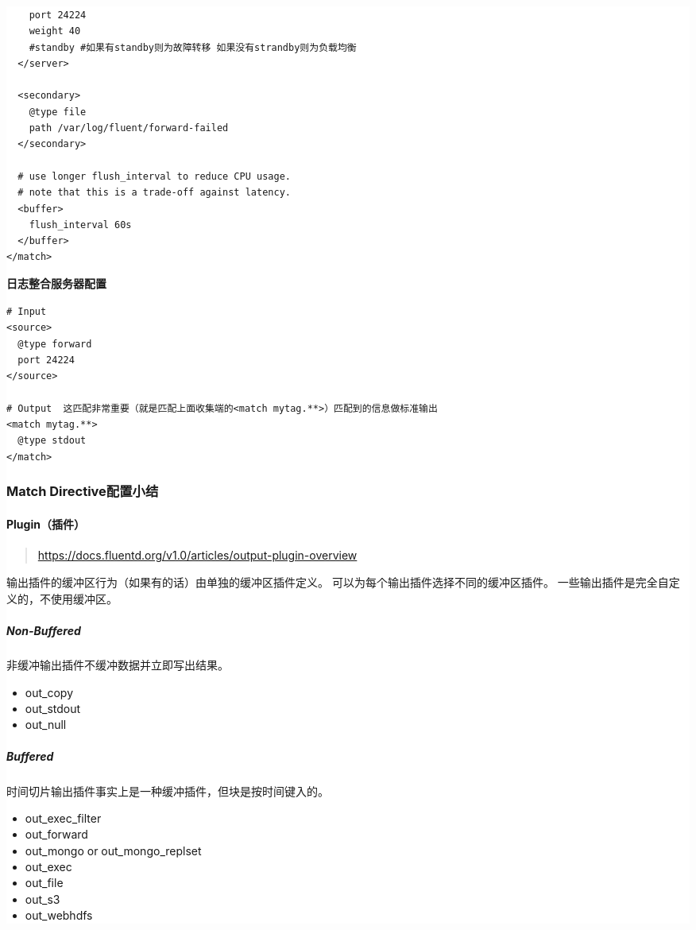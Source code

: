 ```shell
    port 24224
    weight 40
    #standby #如果有standby则为故障转移 如果没有strandby则为负载均衡
  </server>

  <secondary>
    @type file
    path /var/log/fluent/forward-failed
  </secondary>

  # use longer flush_interval to reduce CPU usage.
  # note that this is a trade-off against latency.
  <buffer>
    flush_interval 60s
  </buffer>
</match>
```

**日志整合服务器配置**

```shell
# Input
<source>
  @type forward
  port 24224
</source>

# Output  这匹配非常重要（就是匹配上面收集端的<match mytag.**>）匹配到的信息做标准输出
<match mytag.**>
  @type stdout
</match>
```

### Match Directive配置小结

#### **Plugin（插件）**

> https://docs.fluentd.org/v1.0/articles/output-plugin-overview

输出插件的缓冲区行为（如果有的话）由单独的缓冲区插件定义。 可以为每个输出插件选择不同的缓冲区插件。 一些输出插件是完全自定义的，不使用缓冲区。

##### Non-Buffered

非缓冲输出插件不缓冲数据并立即写出结果。

- out_copy
- out_stdout
- out_null

##### Buffered

时间切片输出插件事实上是一种缓冲插件，但块是按时间键入的。

- out_exec_filter
- out_forward
- out_mongo or out_mongo_replset
- out_exec
- out_file
- out_s3
- out_webhdfs

